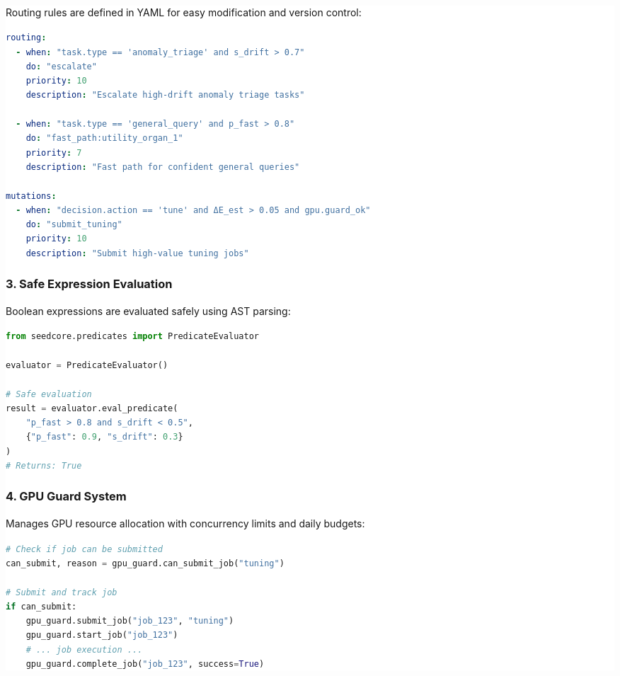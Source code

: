 Routing rules are defined in YAML for easy modification and version control:

```yaml
routing:
  - when: "task.type == 'anomaly_triage' and s_drift > 0.7"
    do: "escalate"
    priority: 10
    description: "Escalate high-drift anomaly triage tasks"

  - when: "task.type == 'general_query' and p_fast > 0.8"
    do: "fast_path:utility_organ_1"
    priority: 7
    description: "Fast path for confident general queries"

mutations:
  - when: "decision.action == 'tune' and ΔE_est > 0.05 and gpu.guard_ok"
    do: "submit_tuning"
    priority: 10
    description: "Submit high-value tuning jobs"
```

### 3. Safe Expression Evaluation

Boolean expressions are evaluated safely using AST parsing:

```python
from seedcore.predicates import PredicateEvaluator

evaluator = PredicateEvaluator()

# Safe evaluation
result = evaluator.eval_predicate(
    "p_fast > 0.8 and s_drift < 0.5",
    {"p_fast": 0.9, "s_drift": 0.3}
)
# Returns: True
```

### 4. GPU Guard System

Manages GPU resource allocation with concurrency limits and daily budgets:

```python
# Check if job can be submitted
can_submit, reason = gpu_guard.can_submit_job("tuning")

# Submit and track job
if can_submit:
    gpu_guard.submit_job("job_123", "tuning")
    gpu_guard.start_job("job_123")
    # ... job execution ...
    gpu_guard.complete_job("job_123", success=True)
```
